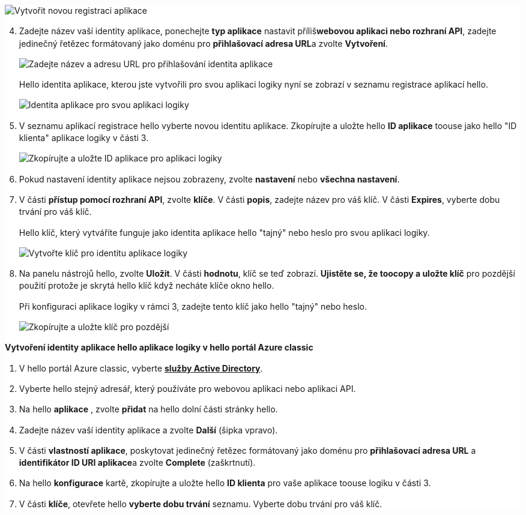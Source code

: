    ![Vytvořit novou registraci aplikace](./media/logic-apps-custom-hosted-api/new-app-registration-azure-portal.png)

4. Zadejte název vaší identity aplikace, ponechejte **typ aplikace** nastavit příliš**webovou aplikaci nebo rozhraní API**, zadejte jedinečný řetězec formátovaný jako doménu pro **přihlašovací adresa URL**a zvolte  **Vytvoření**.

   ![Zadejte název a adresu URL pro přihlašování identita aplikace](./media/logic-apps-custom-hosted-api/logic-app-identity-azure-portal.png)

   Hello identita aplikace, kterou jste vytvořili pro svou aplikaci logiky nyní se zobrazí v seznamu registrace aplikací hello.

   ![Identita aplikace pro svou aplikaci logiky](./media/logic-apps-custom-hosted-api/logic-app-identity-created.png)

5. V seznamu aplikací registrace hello vyberte novou identitu aplikace. Zkopírujte a uložte hello **ID aplikace** toouse jako hello "ID klienta" aplikace logiky v části 3.

   ![Zkopírujte a uložte ID aplikace pro aplikaci logiky](./media/logic-apps-custom-hosted-api/logic-app-application-id.png)

6. Pokud nastavení identity aplikace nejsou zobrazeny, zvolte **nastavení** nebo **všechna nastavení**.

7. V části **přístup pomocí rozhraní API**, zvolte **klíče**. V části **popis**, zadejte název pro váš klíč. V části **Expires**, vyberte dobu trvání pro váš klíč.

   Hello klíč, který vytváříte funguje jako identita aplikace hello "tajný" nebo heslo pro svou aplikaci logiky.

   ![Vytvořte klíč pro identitu aplikace logiky](./media/logic-apps-custom-hosted-api/create-logic-app-identity-key-secret-password.png)

8. Na panelu nástrojů hello, zvolte **Uložit**. V části **hodnotu**, klíč se teď zobrazí. 
**Ujistěte se, že toocopy a uložte klíč** pro pozdější použití protože je skrytá hello klíč když necháte klíče okno hello.

   Při konfiguraci aplikace logiky v rámci 3, zadejte tento klíč jako hello "tajný" nebo heslo.

   ![Zkopírujte a uložte klíč pro pozdější](./media/logic-apps-custom-hosted-api/logic-app-copy-key-secret-password.png)

<a name="app-identity-logic-classic"></a>

**Vytvoření identity aplikace hello aplikace logiky v hello portál Azure classic**

1. V hello portál Azure classic, vyberte [ **služby Active Directory**](https://manage.windowsazure.com/#Workspaces/ActiveDirectoryExtension/directory).

2. Vyberte hello stejný adresář, který používáte pro webovou aplikaci nebo aplikaci API.

3. Na hello **aplikace** , zvolte **přidat** na hello dolní části stránky hello.

4. Zadejte název vaší identity aplikace a zvolte **Další** (šipka vpravo).

5. V části **vlastností aplikace**, poskytovat jedinečný řetězec formátovaný jako doménu pro **přihlašovací adresa URL** a **identifikátor ID URI aplikace**a zvolte **Complete** (zaškrtnutí).

6. Na hello **konfigurace** kartě, zkopírujte a uložte hello **ID klienta** pro vaše aplikace toouse logiku v části 3.

7. V části **klíče**, otevřete hello **vyberte dobu trvání** seznamu. Vyberte dobu trvání pro váš klíč.
